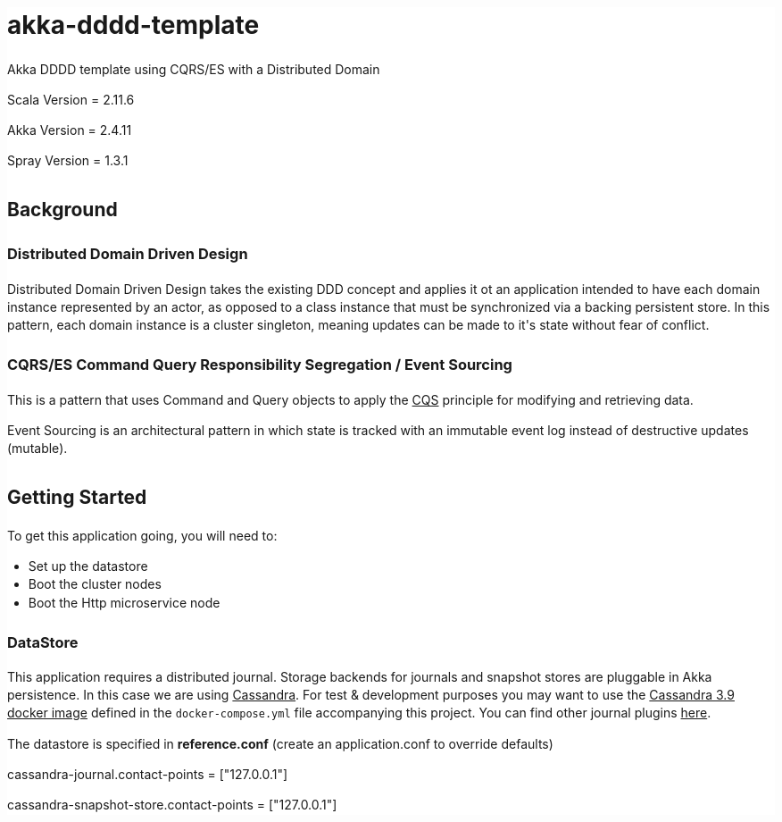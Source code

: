 # akka-dddd-template
Akka DDDD template using CQRS/ES with a Distributed Domain

Scala Version = 2.11.6

Akka Version = 2.4.11

Spray Version = 1.3.1


## Background

### Distributed Domain Driven Design

Distributed Domain Driven Design takes the existing DDD concept and applies it ot an application intended to have each domain instance represented by an actor, as opposed to a class instance that must be synchronized via a backing persistent store. In this pattern, each domain instance is a cluster singleton, meaning updates can be made to it's state without fear of conflict.

### CQRS/ES  Command Query Responsibility Segregation / Event Sourcing

This is a pattern that uses Command and Query objects to apply the [CQS](http://en.wikipedia.org/wiki/Command%E2%80%93query_separation) principle
        for modifying and retrieving data.

Event Sourcing is an architectural pattern in which state is tracked with an immutable event log instead of
destructive updates (mutable).

## Getting Started

To get this application going, you will need to:

*   Set up the datastore
*   Boot the cluster nodes
*   Boot the Http microservice node

### DataStore

This application requires a distributed journal. Storage backends for journals and snapshot stores are pluggable in Akka persistence. In this case we are using [Cassandra](http://cassandra.apache.org/download/).  For test & development purposes you may want to use the [Cassandra 3.9 docker image](https://hub.docker.com/_/cassandra/) defined in the `docker-compose.yml` file accompanying this project.
You can find other journal plugins [here](http://akka.io/community/?_ga=1.264939791.1443869017.1408561680).

The datastore is specified in **reference.conf** (create an application.conf to override defaults)

cassandra-journal.contact-points = ["127.0.0.1"]

cassandra-snapshot-store.contact-points = ["127.0.0.1"]
